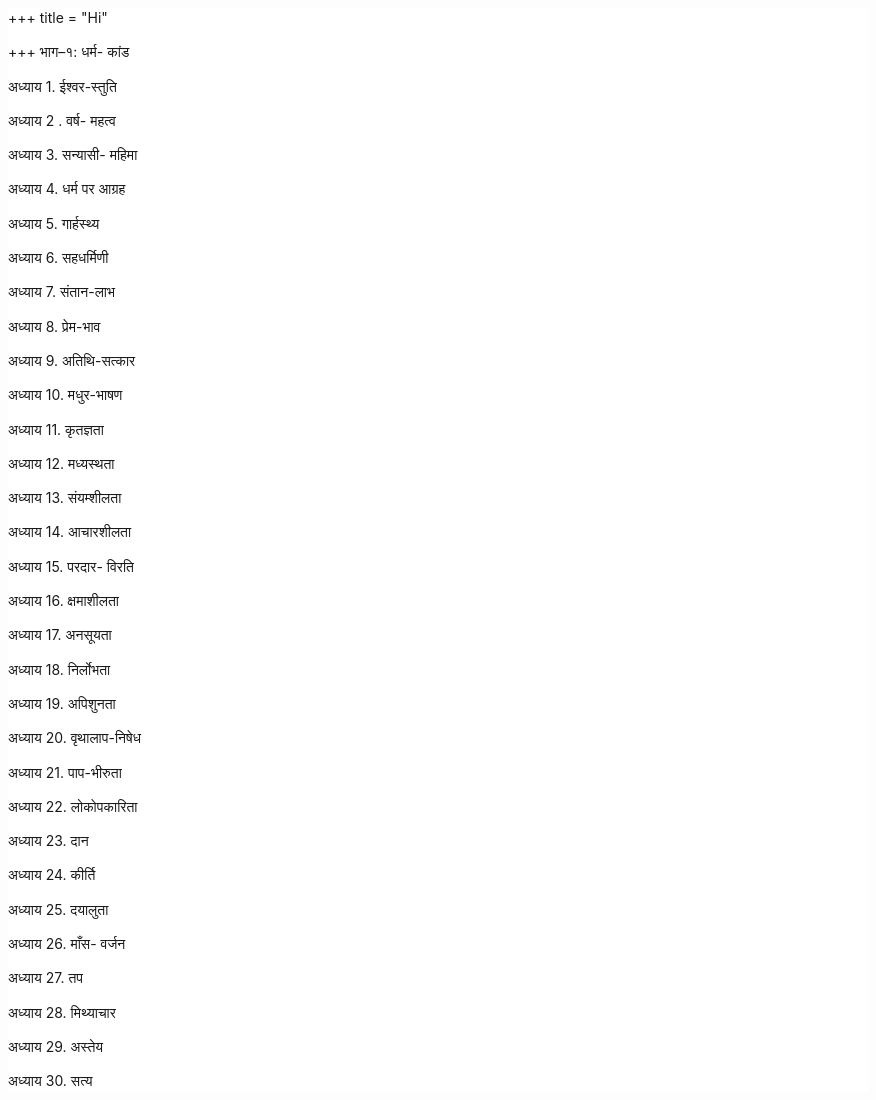 +++
title = "Hi"

+++
भाग–१: धर्म- कांड

अध्याय 1. ईश्वर-स्तुति

अध्याय 2 . वर्ष- महत्व

अध्याय 3. सन्यासी- महिमा

अध्याय 4. धर्म पर आग्रह

अध्याय 5. गार्हस्थ्य

अध्याय 6. सहधर्मिणी

अध्याय 7. संतान-लाभ

अध्याय 8. प्रेम-भाव

अध्याय 9. अतिथि-सत्कार

अध्याय 10. मधुर-भाषण

अध्याय 11. कृतज्ञता

अध्याय 12. मध्यस्थता

अध्याय 13. संयम्‍शीलता

अध्याय 14. आचारशीलता

अध्याय 15. परदार- विरति

अध्याय 16. क्षमाशीलता

अध्याय 17. अनसूयता

अध्याय 18. निर्लोभता

अध्याय 19. अपिशुनता

अध्याय 20. वृथालाप-निषेध

अध्याय 21. पाप-भीरुता

अध्याय 22. लोकोपकारिता

अध्याय 23. दान

अध्याय 24. कीर्ति

अध्याय 25. दयालुता

अध्याय 26. माँस- वर्जन

अध्याय 27. तप

अध्याय 28. मिथ्याचार

अध्याय 29. अस्तेय

अध्याय 30. सत्य
